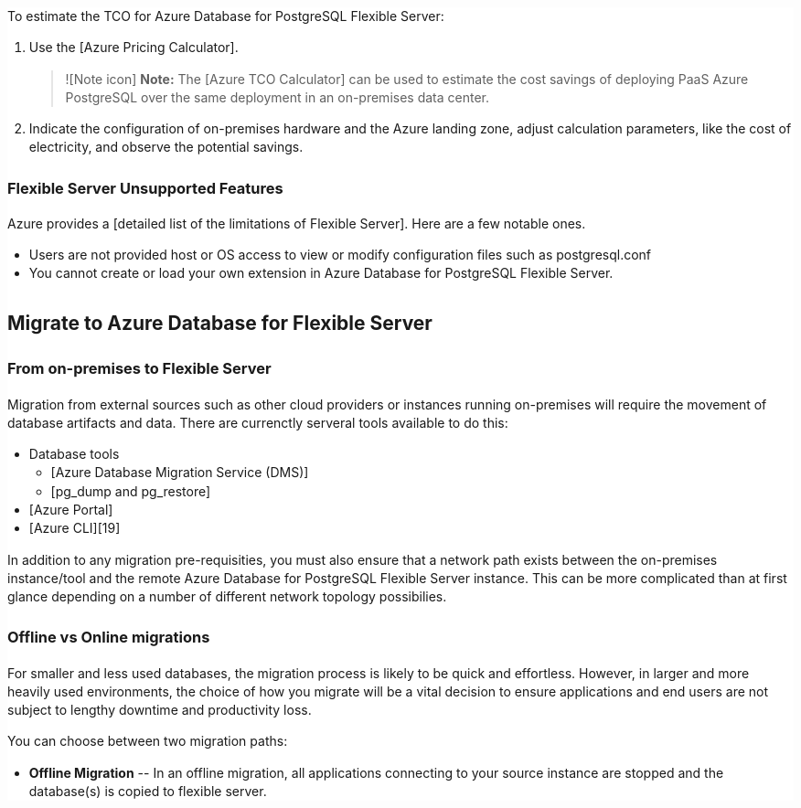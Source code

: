 To estimate the TCO for Azure Database for PostgreSQL Flexible Server:

1.  Use the [Azure Pricing Calculator].

    > ![Note icon] **Note:** The [Azure TCO Calculator] can be used to
    > estimate the cost savings of deploying PaaS Azure PostgreSQL over
    > the same deployment in an on-premises data center.

2.  Indicate the configuration of on-premises hardware and the Azure
    landing zone, adjust calculation parameters, like the cost of
    electricity, and observe the potential savings.

### Flexible Server Unsupported Features

Azure provides a [detailed list of the limitations of Flexible Server].
Here are a few notable ones.

-   Users are not provided host or OS access to view or modify
    configuration files such as postgresql.conf
-   You cannot create or load your own extension in Azure Database for
    PostgreSQL Flexible Server.

## Migrate to Azure Database for Flexible Server

### From on-premises to Flexible Server

Migration from external sources such as other cloud providers or
instances running on-premises will require the movement of database
artifacts and data. There are currenctly serveral tools available to do
this:

-   Database tools
    -   [Azure Database Migration Service (DMS)]
    -   [pg_dump and pg_restore]
-   [Azure Portal]
-   [Azure CLI][19]

In addition to any migration pre-requisities, you must also ensure that
a network path exists between the on-premises instance/tool and the
remote Azure Database for PostgreSQL Flexible Server instance. This can
be more complicated than at first glance depending on a number of
different network topology possibilies.

### Offline vs Online migrations

For smaller and less used databases, the migration process is likely to
be quick and effortless. However, in larger and more heavily used
environments, the choice of how you migrate will be a vital decision to
ensure applications and end users are not subject to lengthy downtime
and productivity loss.

You can choose between two migration paths:

-   **Offline Migration** -- In an offline migration, all applications
    connecting to your source instance are stopped and the database(s)
    is copied to flexible server.
